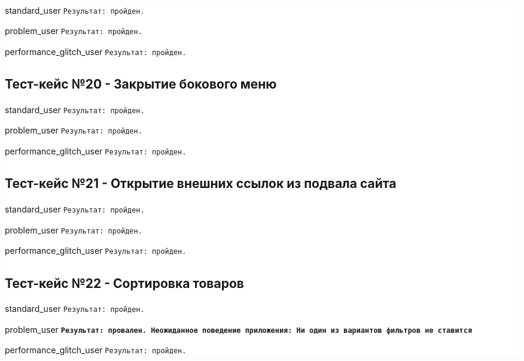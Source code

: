 standard_user
`Результат: пройден.`

problem_user
`Результат: пройден.`

performance_glitch_user
`Результат: пройден.`

## Тест-кейс №20 - Закрытие бокового меню

standard_user
`Результат: пройден.`

problem_user
`Результат: пройден.`

performance_glitch_user
`Результат: пройден.`

## Тест-кейс №21 - Открытие внешних ссылок из подвала сайта

standard_user
`Результат: пройден.`

problem_user
`Результат: пройден.`

performance_glitch_user
`Результат: пройден.`

## Тест-кейс №22 - Сортировка товаров

standard_user
`Результат: пройден.`

problem_user
**`Результат: провален. Неожиданное поведение приложения: Ни один из вариантов фильтров не ставится`**

performance_glitch_user
`Результат: пройден.`
